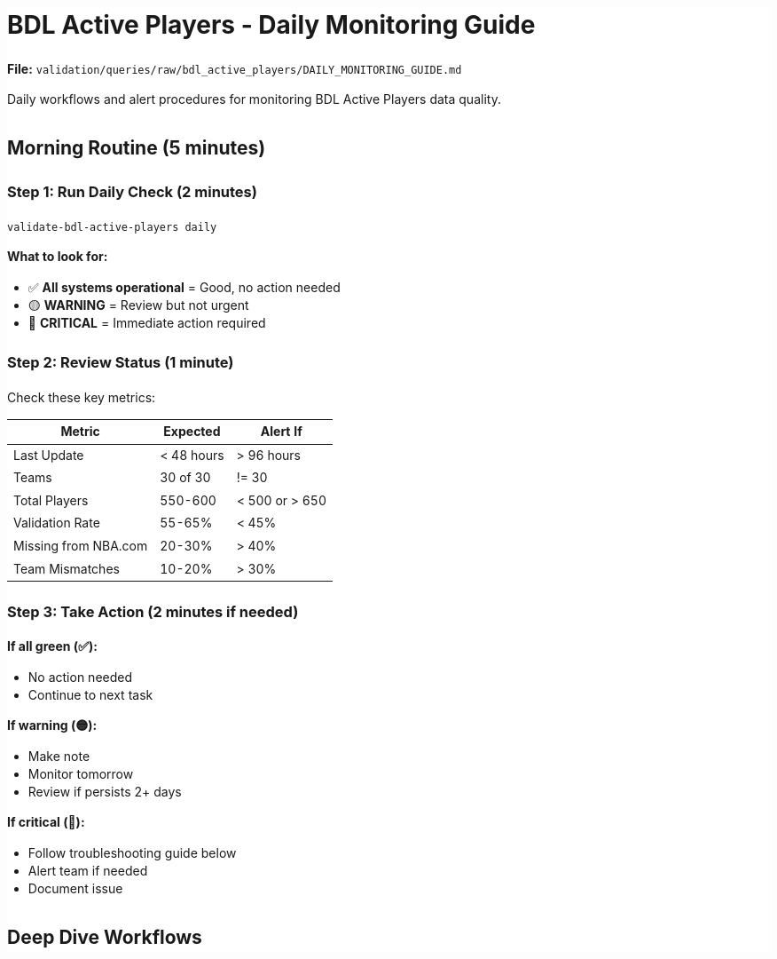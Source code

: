 # BDL Active Players - Daily Monitoring Guide

**File:** `validation/queries/raw/bdl_active_players/DAILY_MONITORING_GUIDE.md`

Daily workflows and alert procedures for monitoring BDL Active Players data quality.

## Morning Routine (5 minutes)

### Step 1: Run Daily Check (2 minutes)

```bash
validate-bdl-active-players daily
```

**What to look for:**
- ✅ **All systems operational** = Good, no action needed
- 🟡 **WARNING** = Review but not urgent
- 🔴 **CRITICAL** = Immediate action required

### Step 2: Review Status (1 minute)

Check these key metrics:

| Metric | Expected | Alert If |
|--------|----------|----------|
| Last Update | < 48 hours | > 96 hours |
| Teams | 30 of 30 | != 30 |
| Total Players | 550-600 | < 500 or > 650 |
| Validation Rate | 55-65% | < 45% |
| Missing from NBA.com | 20-30% | > 40% |
| Team Mismatches | 10-20% | > 30% |

### Step 3: Take Action (2 minutes if needed)

**If all green (✅):**
- No action needed
- Continue to next task

**If warning (🟡):**
- Make note
- Monitor tomorrow
- Review if persists 2+ days

**If critical (🔴):**
- Follow troubleshooting guide below
- Alert team if needed
- Document issue

## Deep Dive Workflows
